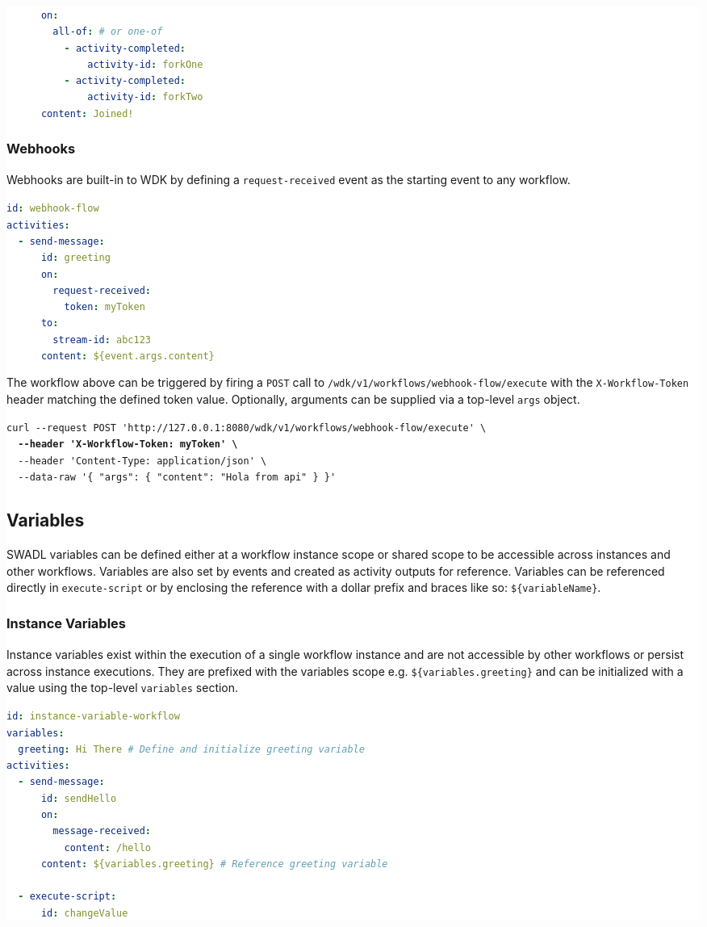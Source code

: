 ```yaml
      on:
        all-of: # or one-of
          - activity-completed:
              activity-id: forkOne
          - activity-completed:
              activity-id: forkTwo
      content: Joined!
```

### Webhooks

Webhooks are built-in to WDK by defining a `request-received` event as the starting event to any workflow.

```yaml
id: webhook-flow
activities:
  - send-message:
      id: greeting
      on:
        request-received:
          token: myToken
      to:
        stream-id: abc123
      content: ${event.args.content}
```

The workflow above can be triggered by firing a `POST` call to `/wdk/v1/workflows/webhook-flow/execute` with the `X-Workflow-Token` header matching the defined token value. Optionally, arguments can be supplied via a top-level `args` object.

<pre class="language-bash"><code class="lang-bash">curl --request POST 'http://127.0.0.1:8080/wdk/v1/workflows/webhook-flow/execute' \
<strong>  --header 'X-Workflow-Token: myToken' \
</strong>  --header 'Content-Type: application/json' \
  --data-raw '{ "args": { "content": "Hola from api" } }'
</code></pre>

## Variables

SWADL variables can be defined either at a workflow instance scope or shared scope to be accessible across instances and other workflows. Variables are also set by events and created as activity outputs for reference. Variables can be referenced directly in `execute-script` or by enclosing the reference with a dollar prefix and braces like so: `${variableName}`.

### Instance Variables

Instance variables exist within the execution of a single workflow instance and are not accessible by other workflows or persist across instance executions. They are prefixed with the variables scope e.g. `${variables.greeting}` and can be initialized with a value using the top-level `variables` section.

```yaml
id: instance-variable-workflow
variables:
  greeting: Hi There # Define and initialize greeting variable
activities:
  - send-message:
      id: sendHello
      on:
        message-received:
          content: /hello
      content: ${variables.greeting} # Reference greeting variable

  - execute-script:
      id: changeValue
```
